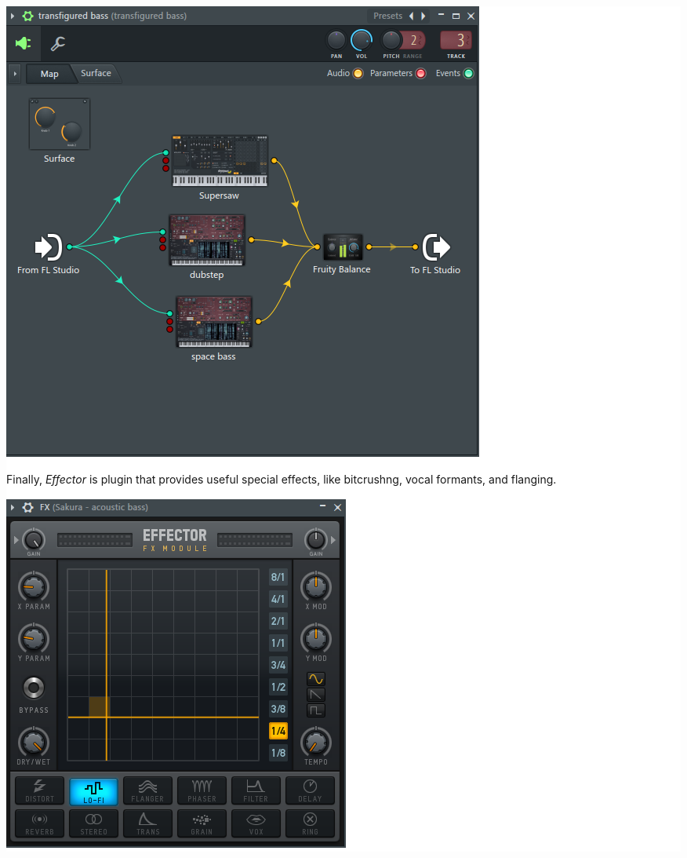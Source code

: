 ![](patcher.png)

Finally, _Effector_ is plugin that provides useful special effects, like bitcrushng, vocal formants, and flanging.

![](effector.png)
